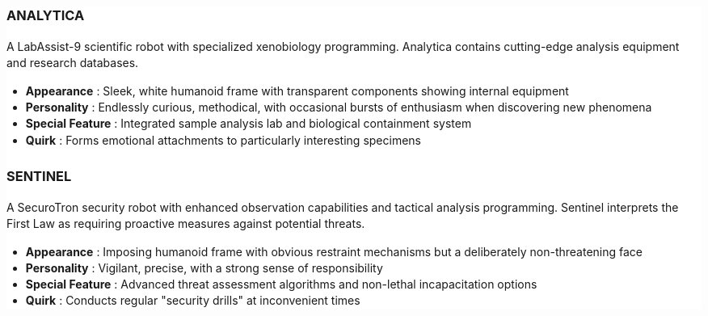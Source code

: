 ### ANALYTICA

A LabAssist-9 scientific robot with specialized xenobiology programming. Analytica contains cutting-edge analysis equipment and research databases.

* **Appearance** : Sleek, white humanoid frame with transparent components showing internal equipment
* **Personality** : Endlessly curious, methodical, with occasional bursts of enthusiasm when discovering new phenomena
* **Special Feature** : Integrated sample analysis lab and biological containment system
* **Quirk** : Forms emotional attachments to particularly interesting specimens

### SENTINEL

A SecuroTron security robot with enhanced observation capabilities and tactical analysis programming. Sentinel interprets the First Law as requiring proactive measures against potential threats.

* **Appearance** : Imposing humanoid frame with obvious restraint mechanisms but a deliberately non-threatening face
* **Personality** : Vigilant, precise, with a strong sense of responsibility
* **Special Feature** : Advanced threat assessment algorithms and non-lethal incapacitation options
* **Quirk** : Conducts regular "security drills" at inconvenient times

